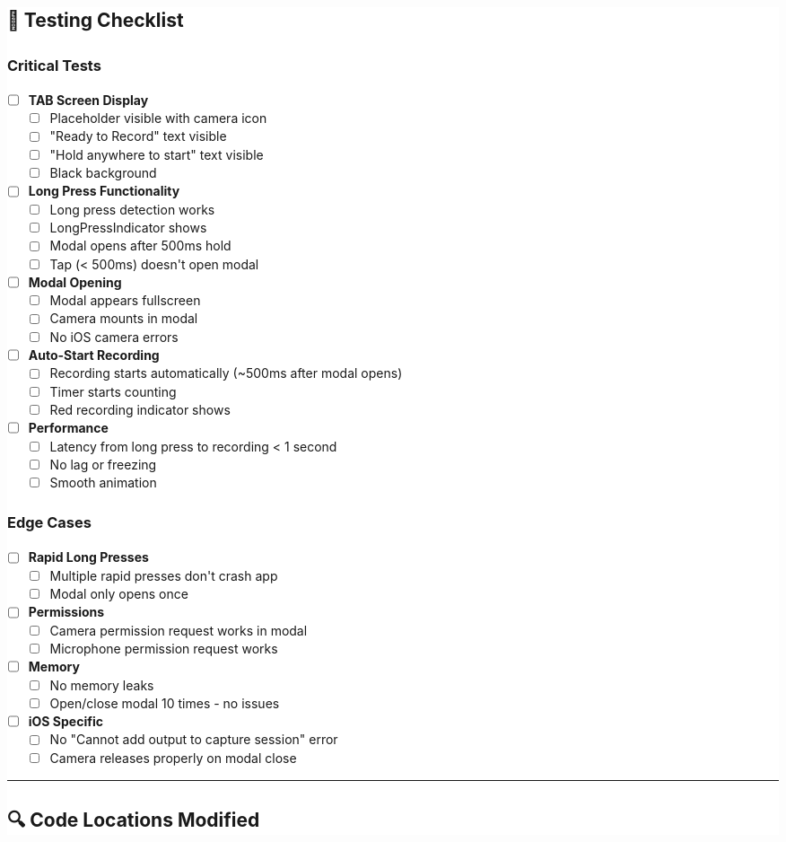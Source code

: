 
## 🧪 Testing Checklist

### Critical Tests

- [ ] **TAB Screen Display**
  - [ ] Placeholder visible with camera icon
  - [ ] "Ready to Record" text visible
  - [ ] "Hold anywhere to start" text visible
  - [ ] Black background

- [ ] **Long Press Functionality**
  - [ ] Long press detection works
  - [ ] LongPressIndicator shows
  - [ ] Modal opens after 500ms hold
  - [ ] Tap (< 500ms) doesn't open modal

- [ ] **Modal Opening**
  - [ ] Modal appears fullscreen
  - [ ] Camera mounts in modal
  - [ ] No iOS camera errors

- [ ] **Auto-Start Recording**
  - [ ] Recording starts automatically (~500ms after modal opens)
  - [ ] Timer starts counting
  - [ ] Red recording indicator shows

- [ ] **Performance**
  - [ ] Latency from long press to recording < 1 second
  - [ ] No lag or freezing
  - [ ] Smooth animation

### Edge Cases

- [ ] **Rapid Long Presses**
  - [ ] Multiple rapid presses don't crash app
  - [ ] Modal only opens once

- [ ] **Permissions**
  - [ ] Camera permission request works in modal
  - [ ] Microphone permission request works

- [ ] **Memory**
  - [ ] No memory leaks
  - [ ] Open/close modal 10 times - no issues

- [ ] **iOS Specific**
  - [ ] No "Cannot add output to capture session" error
  - [ ] Camera releases properly on modal close

---

## 🔍 Code Locations Modified
